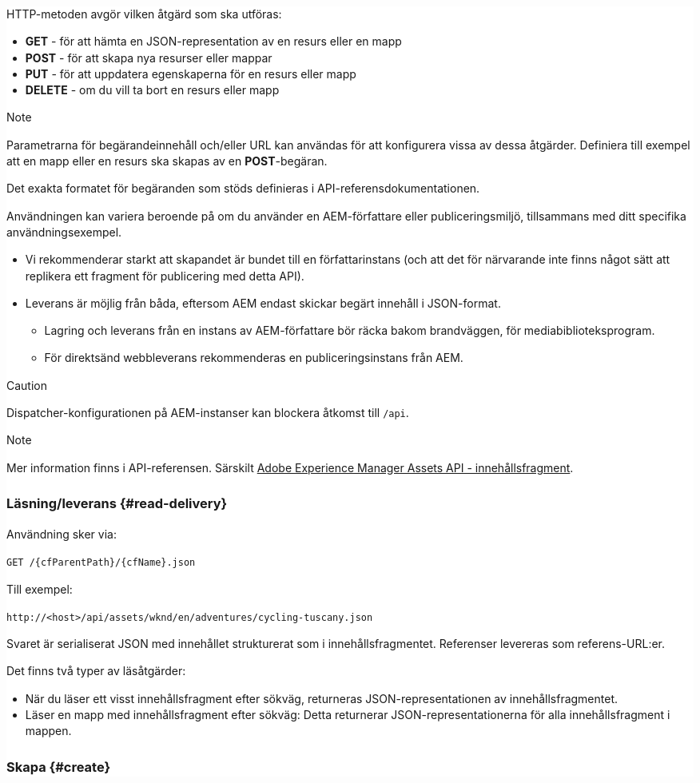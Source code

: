 HTTP-metoden avgör vilken åtgärd som ska utföras:

* **GET** - för att hämta en JSON-representation av en resurs eller en mapp
* **POST** - för att skapa nya resurser eller mappar
* **PUT** - för att uppdatera egenskaperna för en resurs eller mapp
* **DELETE** - om du vill ta bort en resurs eller mapp

>[!NOTE]
>
>Parametrarna för begärandeinnehåll och/eller URL kan användas för att konfigurera vissa av dessa åtgärder. Definiera till exempel att en mapp eller en resurs ska skapas av en **POST**-begäran.

Det exakta formatet för begäranden som stöds definieras i API-referensdokumentationen.

Användningen kan variera beroende på om du använder en AEM-författare eller publiceringsmiljö, tillsammans med ditt specifika användningsexempel.

* Vi rekommenderar starkt att skapandet är bundet till en författarinstans (och att det för närvarande inte finns något sätt att replikera ett fragment för publicering med detta API).
* Leverans är möjlig från båda, eftersom AEM endast skickar begärt innehåll i JSON-format.

   * Lagring och leverans från en instans av AEM-författare bör räcka bakom brandväggen, för mediabiblioteksprogram.

   * För direktsänd webbleverans rekommenderas en publiceringsinstans från AEM.

>[!CAUTION]
>
>Dispatcher-konfigurationen på AEM-instanser kan blockera åtkomst till `/api`.

>[!NOTE]
>
>Mer information finns i API-referensen. Särskilt [Adobe Experience Manager Assets API - innehållsfragment](https://developer.adobe.com/experience-manager/reference-materials/6-5/assets-api-content-fragments/index.html).

### Läsning/leverans {#read-delivery}

Användning sker via:

`GET /{cfParentPath}/{cfName}.json`

Till exempel:

`http://<host>/api/assets/wknd/en/adventures/cycling-tuscany.json`

Svaret är serialiserat JSON med innehållet strukturerat som i innehållsfragmentet. Referenser levereras som referens-URL:er.

Det finns två typer av läsåtgärder:

* När du läser ett visst innehållsfragment efter sökväg, returneras JSON-representationen av innehållsfragmentet.
* Läser en mapp med innehållsfragment efter sökväg: Detta returnerar JSON-representationerna för alla innehållsfragment i mappen.

### Skapa {#create}
